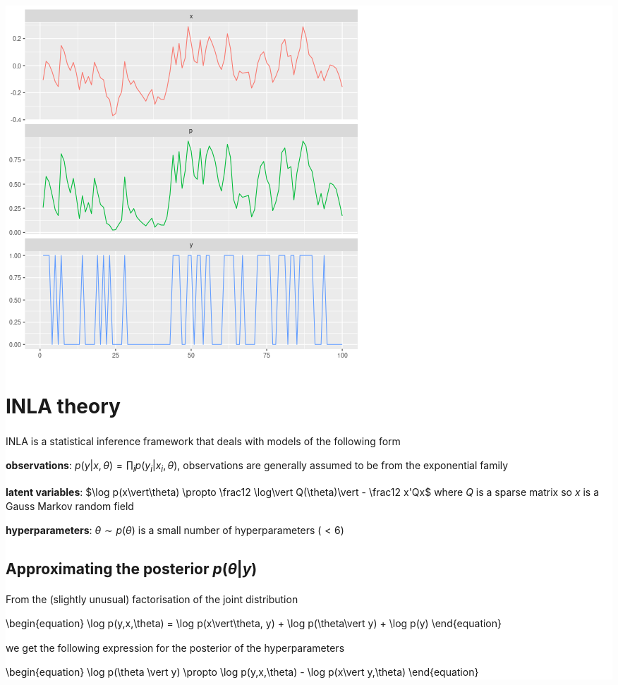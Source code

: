 ![plot of chunk plot-data](figure/inla-from-scratch/plot-data-1.png)


# INLA theory

INLA is a statistical inference framework that deals with models of the following form

**observations**: $p(y \vert x,\theta) = \prod_i p(y_i \vert x_i, \theta)$, observations are generally assumed to be from the exponential family

**latent variables**: $\log p(x\vert\theta) \propto \frac12 \log\vert Q(\theta)\vert - \frac12 x'Qx$ where $Q$ is a sparse matrix so $x$ is a Gauss Markov random field

**hyperparameters**: $\theta \sim p(\theta)$ is a small number of hyperparameters ($< 6$)



## Approximating the posterior $p(\theta \vert y)$

From the (slightly unusual) factorisation of the joint distribution

\begin{equation}
\log p(y,x,\theta) = \log p(x\vert\theta, y) + \log p(\theta\vert y) + \log p(y)
\end{equation}

we get the following expression for the posterior of the hyperparameters

\begin{equation}
\log p(\theta \vert y) \propto \log p(y,x,\theta) - \log p(x\vert y,\theta)
\end{equation}
